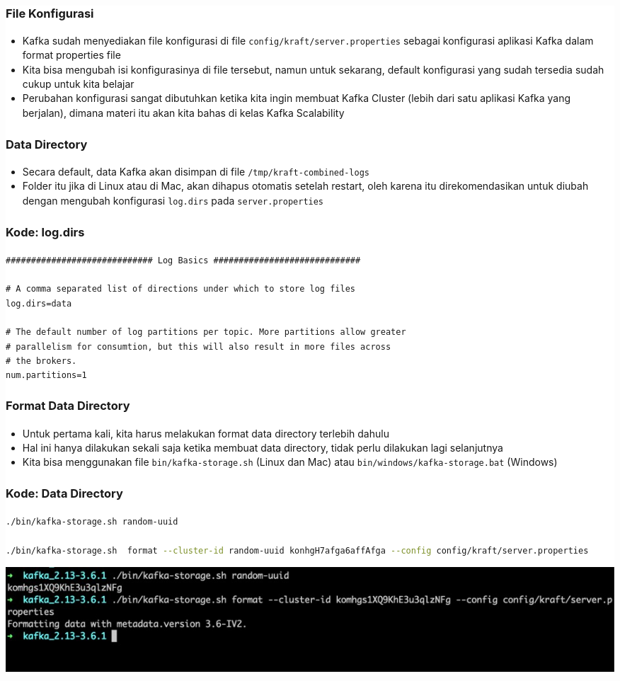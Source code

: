 ### File Konfigurasi

- Kafka sudah menyediakan file konfigurasi di file `config/kraft/server.properties` sebagai konfigurasi aplikasi Kafka dalam format properties file
- Kita bisa mengubah isi konfigurasinya di file tersebut, namun untuk sekarang, default konfigurasi yang sudah tersedia sudah cukup untuk kita belajar
- Perubahan konfigurasi sangat dibutuhkan ketika kita ingin membuat Kafka Cluster (lebih dari satu aplikasi Kafka yang berjalan), dimana materi itu akan kita bahas di kelas Kafka Scalability

### Data Directory

- Secara default, data Kafka akan disimpan di file `/tmp/kraft-combined-logs`
- Folder itu jika di Linux atau di Mac, akan dihapus otomatis setelah restart, oleh karena itu direkomendasikan untuk diubah dengan mengubah konfigurasi `log.dirs` pada `server.properties`

### Kode: log.dirs

```
############################# Log Basics #############################

# A comma separated list of directions under which to store log files
log.dirs=data

# The default number of log partitions per topic. More partitions allow greater
# parallelism for consumtion, but this will also result in more files across
# the brokers.
num.partitions=1
```

### Format Data Directory

- Untuk pertama kali, kita harus melakukan format data directory terlebih dahulu
- Hal ini hanya dilakukan sekali saja ketika membuat data directory, tidak perlu dilakukan lagi selanjutnya
- Kita bisa menggunakan file `bin/kafka-storage.sh` (Linux dan Mac) atau `bin/windows/kafka-storage.bat` (Windows)

### Kode: Data Directory

```sh
./bin/kafka-storage.sh random-uuid

./bin/kafka-storage.sh  format --cluster-id random-uuid konhgH7afga6affAfga --config config/kraft/server.properties

```

![Kode: Data Directory](./images/apache-kafka-dasar-05.jpg)
